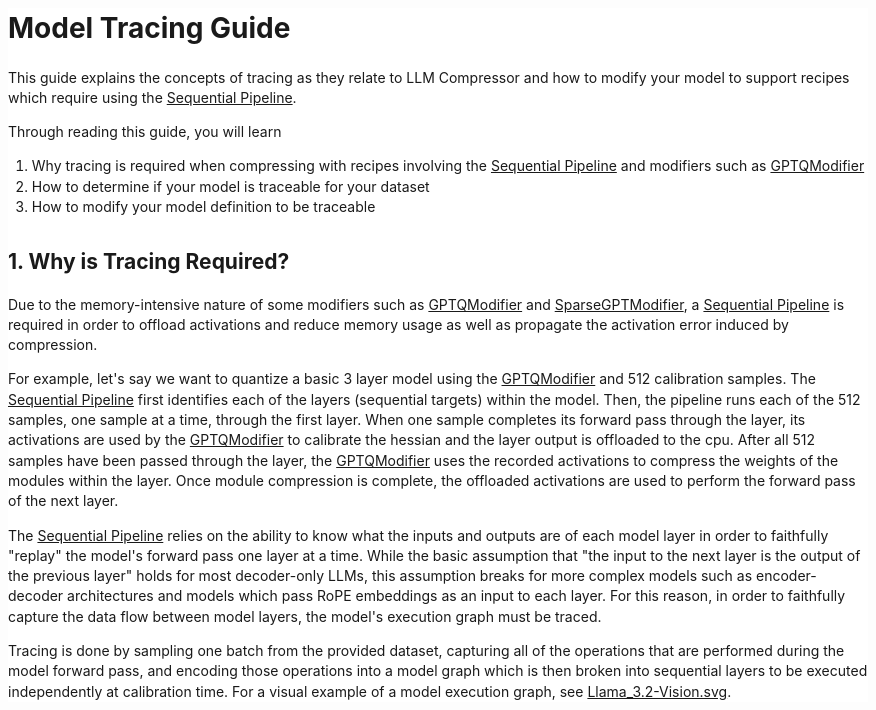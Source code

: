 # Model Tracing Guide #
This guide explains the concepts of tracing as they relate to LLM Compressor and how to
modify your model to support recipes which require using the 
[Sequential Pipeline](/src/llmcompressor/pipelines/sequential/pipeline.py).

Through reading this guide, you will learn
1. Why tracing is required when compressing with recipes involving the
[Sequential Pipeline](/src/llmcompressor/pipelines/sequential/pipeline.py) and modifiers
such as [GPTQModifier](/src/llmcompressor/modifiers/quantization/gptq/base.py)
2. How to determine if your model is traceable for your dataset
3. How to modify your model definition to be traceable

## 1. Why is Tracing Required? ##
Due to the memory-intensive nature of some modifiers such as [GPTQModifier](/src/llmcompressor/modifiers/quantization/gptq/base.py)
and [SparseGPTModifier](/src/llmcompressor/modifiers/pruning/sparsegpt/base.py), a [Sequential Pipeline](/src/llmcompressor/pipelines/sequential/pipeline.py)
is required in order to offload activations and reduce memory usage as well as propagate
the activation error induced by compression.

For example, let's say we want to quantize a basic 3 layer model using the
[GPTQModifier](/src/llmcompressor/modifiers/quantization/gptq/base.py) and 512
calibration samples. The [Sequential Pipeline](/src/llmcompressor/pipelines/sequential/pipeline.py)
first identifies each of the layers (sequential targets) within the model. Then, the
pipeline runs each of the 512 samples, one sample at a time, through the first layer.
When one sample completes its forward pass through the layer, its activations are
used by the [GPTQModifier](/src/llmcompressor/modifiers/quantization/gptq/base.py)
to calibrate the hessian and the layer output is offloaded to the cpu. After all 512 samples have been
passed through the layer, the [GPTQModifier](/src/llmcompressor/modifiers/quantization/gptq/base.py)
uses the recorded activations to compress the weights of the modules within the layer.
Once module compression is complete, the offloaded activations are used to perform the
forward pass of the next layer.

The [Sequential Pipeline](/src/llmcompressor/pipelines/sequential/pipeline.py) relies on
the ability to know what the inputs and outputs are of each model layer in order to
faithfully "replay" the model's forward pass one layer at a time. While the basic
assumption that "the input to the next layer is the output of the previous layer" holds
for most decoder-only LLMs, this assumption breaks for more complex models such as
encoder-decoder architectures and models which pass RoPE embeddings as an input to each
layer. For this reason, in order to faithfully capture the data flow between model
layers, the model's execution graph must be traced.

Tracing is done by sampling one batch from the provided dataset, capturing all
of the operations that are performed during the model forward pass, and encoding those
operations into a model graph which is then broken into sequential layers to be executed
independently at calibration time. For a visual example of a model execution graph, see
[Llama_3.2-Vision.svg](/src/llmcompressor/transformers/tracing/assets/Llama_3.2-Vision.svg).

<p align="center">